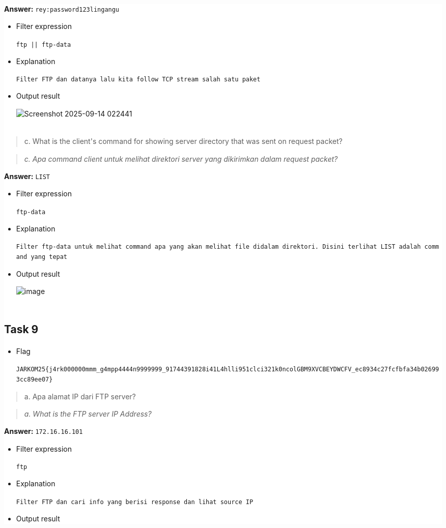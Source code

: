 **Answer:** `rey:password123lingangu`

- Filter expression

  `ftp || ftp-data`

- Explanation

  `Filter FTP dan datanya lalu kita follow TCP stream salah satu paket`

- Output result

  <img width="1270" height="241" alt="Screenshot 2025-09-14 022441" src="https://github.com/user-attachments/assets/b0633c4c-582e-49b1-9560-0610a9acde3b" />

  <br>
  <br>

> c. What is the client's command for showing server directory that was sent on request packet?

> _c. Apa command client untuk melihat direktori server yang dikirimkan dalam request packet?_

**Answer:** `LIST`

- Filter expression

  `ftp-data`

- Explanation

  `Filter ftp-data untuk melihat command apa yang akan melihat file didalam direktori. Disini terlihat LIST adalah command yang tepat`

- Output result

  <img width="1293" height="368" alt="image" src="https://github.com/user-attachments/assets/e104bbb1-9349-4c15-b2f2-f07c93d140e0" />

  <br>
  <br>

## Task 9

- Flag

  `JARKOM25{j4rk000000mmm_g4mpp4444n9999999_91744391828i41L4hlli951clci321k0ncolGBM9XVCBEYDWCFV_ec8934c27fcfbfa34b026993cc89ee07}`

> a. Apa alamat IP dari FTP server?

> _a. What is the FTP server IP Address?_

**Answer:** `172.16.16.101`

- Filter expression

  `ftp`

- Explanation

  `Filter FTP dan cari info yang berisi response dan lihat source IP`

- Output result
